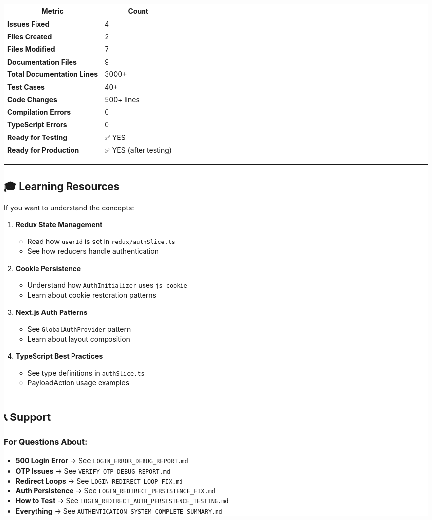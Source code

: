 | Metric | Count |
|--------|-------|
| **Issues Fixed** | 4 |
| **Files Created** | 2 |
| **Files Modified** | 7 |
| **Documentation Files** | 9 |
| **Total Documentation Lines** | 3000+ |
| **Test Cases** | 40+ |
| **Code Changes** | 500+ lines |
| **Compilation Errors** | 0 |
| **TypeScript Errors** | 0 |
| **Ready for Testing** | ✅ YES |
| **Ready for Production** | ✅ YES (after testing) |

---

## 🎓 Learning Resources

If you want to understand the concepts:

1. **Redux State Management**
   - Read how `userId` is set in `redux/authSlice.ts`
   - See how reducers handle authentication

2. **Cookie Persistence**
   - Understand how `AuthInitializer` uses `js-cookie`
   - Learn about cookie restoration patterns

3. **Next.js Auth Patterns**
   - See `GlobalAuthProvider` pattern
   - Learn about layout composition

4. **TypeScript Best Practices**
   - See type definitions in `authSlice.ts`
   - PayloadAction usage examples

---

## 📞 Support

### For Questions About:
- **500 Login Error** → See `LOGIN_ERROR_DEBUG_REPORT.md`
- **OTP Issues** → See `VERIFY_OTP_DEBUG_REPORT.md`
- **Redirect Loops** → See `LOGIN_REDIRECT_LOOP_FIX.md`
- **Auth Persistence** → See `LOGIN_REDIRECT_PERSISTENCE_FIX.md`
- **How to Test** → See `LOGIN_REDIRECT_AUTH_PERSISTENCE_TESTING.md`
- **Everything** → See `AUTHENTICATION_SYSTEM_COMPLETE_SUMMARY.md`
